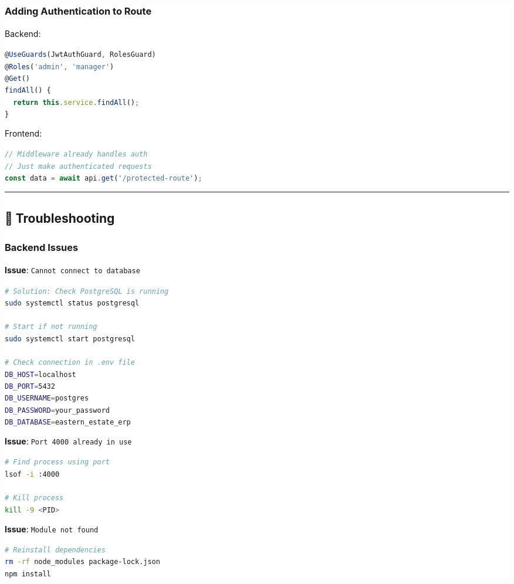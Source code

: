 ### Adding Authentication to Route

Backend:
```typescript
@UseGuards(JwtAuthGuard, RolesGuard)
@Roles('admin', 'manager')
@Get()
findAll() {
  return this.service.findAll();
}
```

Frontend:
```typescript
// Middleware already handles auth
// Just make authenticated requests
const data = await api.get('/protected-route');
```

---

## 🐛 Troubleshooting

### Backend Issues

**Issue**: `Cannot connect to database`
```bash
# Solution: Check PostgreSQL is running
sudo systemctl status postgresql

# Start if not running
sudo systemctl start postgresql

# Check connection in .env file
DB_HOST=localhost
DB_PORT=5432
DB_USERNAME=postgres
DB_PASSWORD=your_password
DB_DATABASE=eastern_estate_erp
```

**Issue**: `Port 4000 already in use`
```bash
# Find process using port
lsof -i :4000

# Kill process
kill -9 <PID>
```

**Issue**: `Module not found`
```bash
# Reinstall dependencies
rm -rf node_modules package-lock.json
npm install
```
